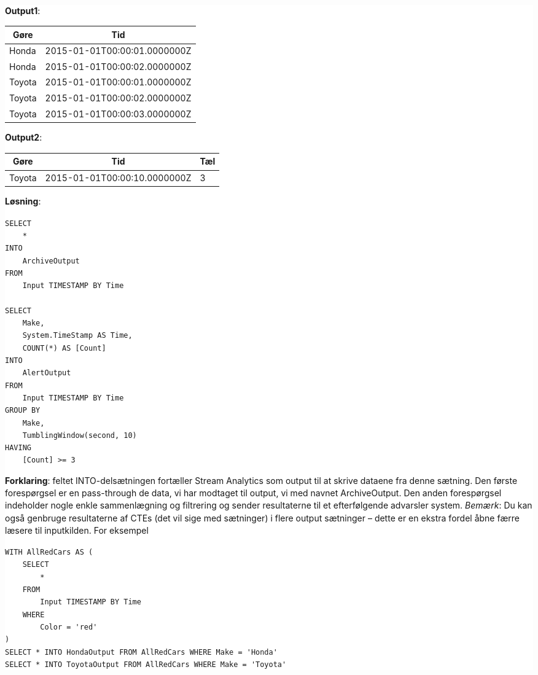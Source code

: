 **Output1**:

| Gøre | Tid |
| --- | --- |
| Honda | 2015-01-01T00:00:01.0000000Z |
| Honda | 2015-01-01T00:00:02.0000000Z |
| Toyota | 2015-01-01T00:00:01.0000000Z |
| Toyota | 2015-01-01T00:00:02.0000000Z |
| Toyota | 2015-01-01T00:00:03.0000000Z |

**Output2**:

| Gøre | Tid | Tæl |
| --- | --- | --- |
| Toyota | 2015-01-01T00:00:10.0000000Z | 3 |

**Løsning**:

    SELECT
        *
    INTO
        ArchiveOutput
    FROM
        Input TIMESTAMP BY Time

    SELECT
        Make,
        System.TimeStamp AS Time,
        COUNT(*) AS [Count]
    INTO
        AlertOutput
    FROM
        Input TIMESTAMP BY Time
    GROUP BY
        Make,
        TumblingWindow(second, 10)
    HAVING
        [Count] >= 3

**Forklaring**: feltet INTO-delsætningen fortæller Stream Analytics som output til at skrive dataene fra denne sætning.
Den første forespørgsel er en pass-through de data, vi har modtaget til output, vi med navnet ArchiveOutput.
Den anden forespørgsel indeholder nogle enkle sammenlægning og filtrering og sender resultaterne til et efterfølgende advarsler system.
*Bemærk*: Du kan også genbruge resultaterne af CTEs (det vil sige med sætninger) i flere output sætninger – dette er en ekstra fordel åbne færre læsere til inputkilden.
For eksempel 

    WITH AllRedCars AS (
        SELECT
            *
        FROM
            Input TIMESTAMP BY Time
        WHERE
            Color = 'red'
    )
    SELECT * INTO HondaOutput FROM AllRedCars WHERE Make = 'Honda'
    SELECT * INTO ToyotaOutput FROM AllRedCars WHERE Make = 'Toyota'
